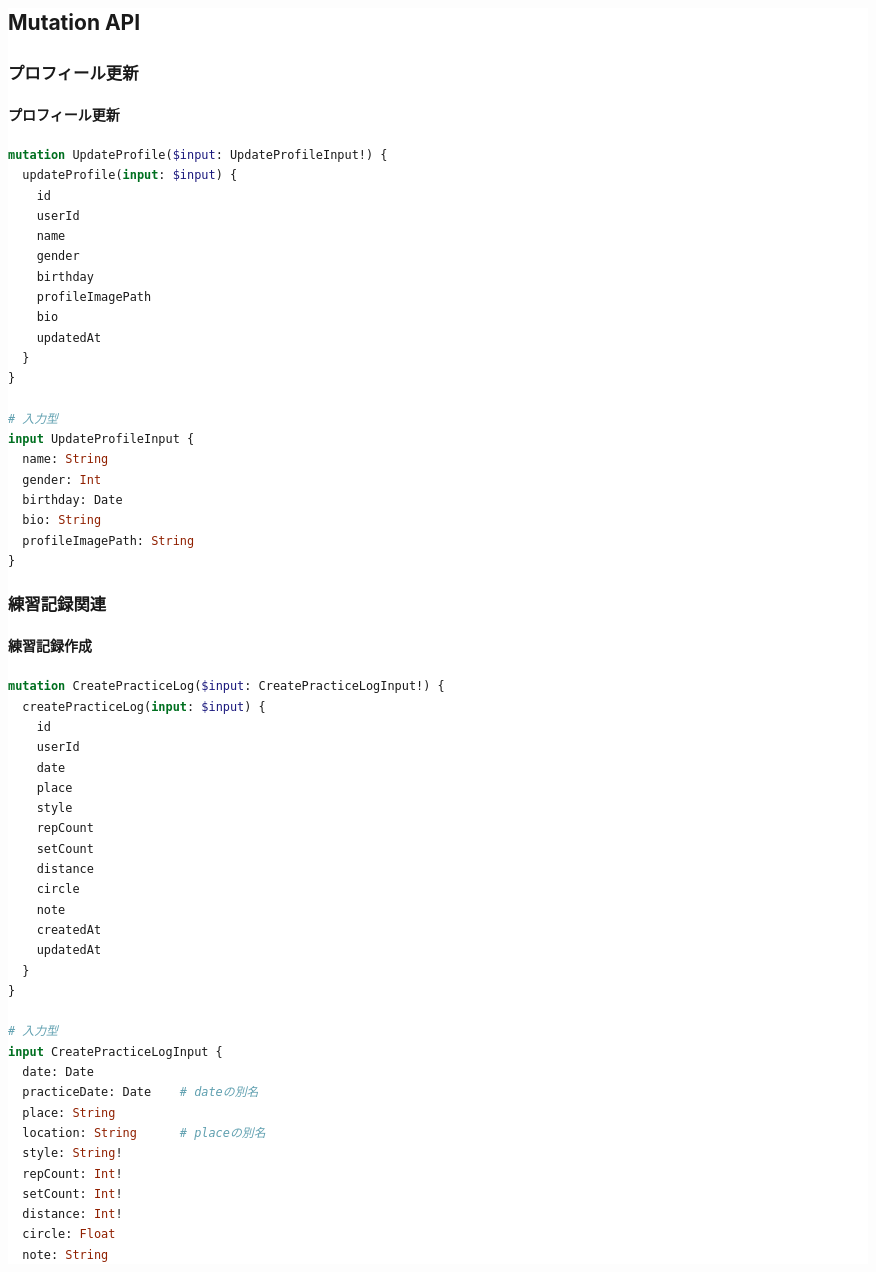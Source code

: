 
## Mutation API

### プロフィール更新

#### プロフィール更新
```graphql
mutation UpdateProfile($input: UpdateProfileInput!) {
  updateProfile(input: $input) {
    id
    userId
    name
    gender
    birthday
    profileImagePath
    bio
    updatedAt
  }
}

# 入力型
input UpdateProfileInput {
  name: String
  gender: Int
  birthday: Date
  bio: String
  profileImagePath: String
}
```

### 練習記録関連

#### 練習記録作成
```graphql
mutation CreatePracticeLog($input: CreatePracticeLogInput!) {
  createPracticeLog(input: $input) {
    id
    userId
    date
    place
    style
    repCount
    setCount
    distance
    circle
    note
    createdAt
    updatedAt
  }
}

# 入力型
input CreatePracticeLogInput {
  date: Date
  practiceDate: Date    # dateの別名
  place: String
  location: String      # placeの別名
  style: String!
  repCount: Int!
  setCount: Int!
  distance: Int!
  circle: Float
  note: String
```